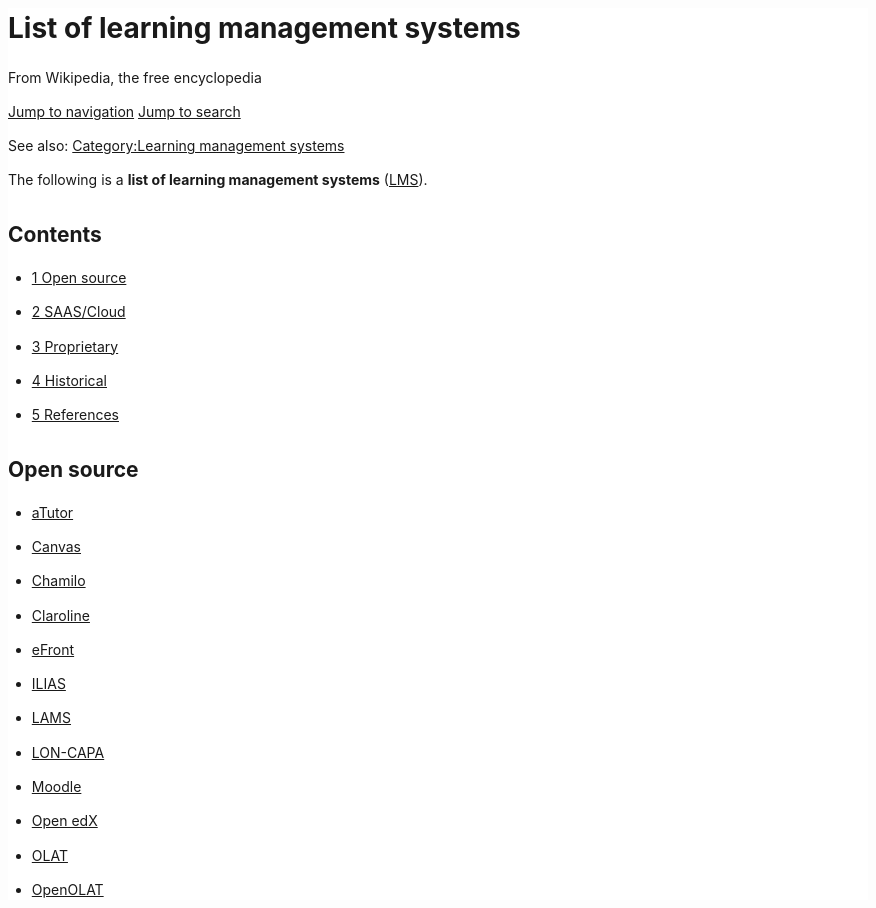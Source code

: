 List of learning management systems
===================================

From Wikipedia, the free encyclopedia

[Jump to
navigation](https://en.wikipedia.org/wiki/List_of_learning_management_systems#mw-head)
[Jump to
search](https://en.wikipedia.org/wiki/List_of_learning_management_systems#p-search)

See also: [Category:Learning management
systems](https://en.wikipedia.org/wiki/Category:Learning_management_systems)

The following is a **list of learning management systems**
([LMS](https://en.wikipedia.org/wiki/Learning_management_system)).

Contents
--------

-   [1 Open
    source](https://en.wikipedia.org/wiki/List_of_learning_management_systems#Open_source)

-   [2
    SAAS/Cloud](https://en.wikipedia.org/wiki/List_of_learning_management_systems#SAAS/Cloud)

-   [3
    Proprietary](https://en.wikipedia.org/wiki/List_of_learning_management_systems#Proprietary)

-   [4
    Historical](https://en.wikipedia.org/wiki/List_of_learning_management_systems#Historical)

-   [5
    References](https://en.wikipedia.org/wiki/List_of_learning_management_systems#References)

Open source
-----------

-   [aTutor](https://en.wikipedia.org/wiki/ATutor)

-   [Canvas](https://en.wikipedia.org/wiki/Instructure)

-   [Chamilo](https://en.wikipedia.org/wiki/Chamilo)

-   [Claroline](https://en.wikipedia.org/wiki/Claroline)

-   [eFront](https://en.wikipedia.org/wiki/EFront_(eLearning_software))

-   [ILIAS](https://en.wikipedia.org/wiki/ILIAS)

-   [LAMS](https://en.wikipedia.org/wiki/LAMS)

-   [LON-CAPA](https://en.wikipedia.org/wiki/LON-CAPA)

-   [Moodle](https://en.wikipedia.org/wiki/Moodle)

-   [Open edX](https://en.wikipedia.org/wiki/Open_edX)

-   [OLAT](https://en.wikipedia.org/wiki/OLAT)

-   [OpenOLAT](https://en.wikipedia.org/wiki/OpenOLAT)
